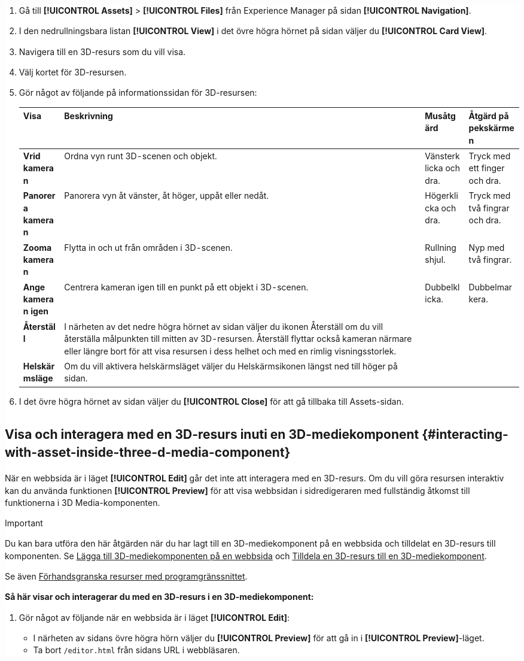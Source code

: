 1. Gå till **[!UICONTROL Assets]** > **[!UICONTROL Files]** från Experience Manager på sidan **[!UICONTROL Navigation]**.
1. I den nedrullningsbara listan **[!UICONTROL View]** i det övre högra hörnet på sidan väljer du **[!UICONTROL Card View]**.
1. Navigera till en 3D-resurs som du vill visa.
1. Välj kortet för 3D-resursen.
1. Gör något av följande på informationssidan för 3D-resursen:

   | Visa | Beskrivning | Musåtgärd | Åtgärd på pekskärmen |
   | --- | --- | --- | --- |
   | **Vrid kameran** | Ordna vyn runt 3D-scenen och objekt. | Vänsterklicka och dra. | Tryck med ett finger och dra. |
   | **Panorera kameran** | Panorera vyn åt vänster, åt höger, uppåt eller nedåt. | Högerklicka och dra. | Tryck med två fingrar och dra. |
   | **Zooma kameran** | Flytta in och ut från områden i 3D-scenen. | Rullningshjul. | Nyp med två fingrar. |
   | **Ange kameran igen** | Centrera kameran igen till en punkt på ett objekt i 3D-scenen. | Dubbelklicka. | Dubbelmarkera. |
   | **Återställ** | I närheten av det nedre högra hörnet av sidan väljer du ikonen Återställ om du vill återställa målpunkten till mitten av 3D-resursen. Återställ flyttar också kameran närmare eller längre bort för att visa resursen i dess helhet och med en rimlig visningsstorlek. |   |   |
   | **Helskärmsläge** | Om du vill aktivera helskärmsläget väljer du Helskärmsikonen längst ned till höger på sidan. |   |   |

1. I det övre högra hörnet av sidan väljer du **[!UICONTROL Close]** för att gå tillbaka till Assets-sidan.

## Visa och interagera med en 3D-resurs inuti en 3D-mediekomponent {#interacting-with-asset-inside-three-d-media-component}

När en webbsida är i läget **[!UICONTROL Edit]** går det inte att interagera med en 3D-resurs. Om du vill göra resursen interaktiv kan du använda funktionen **[!UICONTROL Preview]** för att visa webbsidan i sidredigeraren med fullständig åtkomst till funktionerna i 3D Media-komponenten.

>[!IMPORTANT]
>
>Du kan bara utföra den här åtgärden när du har lagt till en 3D-mediekomponent på en webbsida och tilldelat en 3D-resurs till komponenten. Se [Lägga till 3D-mediekomponenten på en webbsida](#adding-the-three-d-media-component-to-a-web-page) och [Tilldela en 3D-resurs till en 3D-mediekomponent](#assigning-a-three-d-asset-to-the-component).

Se även [Förhandsgranska resurser med programgränssnittet](/help/assets/previewing-assets.md).

**Så här visar och interagerar du med en 3D-resurs i en 3D-mediekomponent:**

1. Gör något av följande när en webbsida är i läget **[!UICONTROL Edit]**:

   * I närheten av sidans övre högra hörn väljer du **[!UICONTROL Preview]** för att gå in i **[!UICONTROL Preview]**-läget.
   * Ta bort `/editor.html` från sidans URL i webbläsaren.
